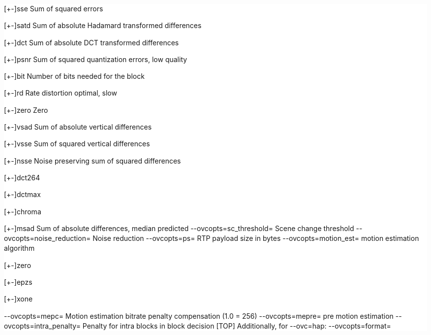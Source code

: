 [+-]sse
Sum of squared errors

[+-]satd
Sum of absolute Hadamard transformed differences

[+-]dct
Sum of absolute DCT transformed differences

[+-]psnr
Sum of squared quantization errors, low quality

[+-]bit
Number of bits needed for the block

[+-]rd
Rate distortion optimal, slow

[+-]zero
Zero

[+-]vsad
Sum of absolute vertical differences

[+-]vsse
Sum of squared vertical differences

[+-]nsse
Noise preserving sum of squared differences

[+-]dct264


[+-]dctmax


[+-]chroma


[+-]msad
Sum of absolute differences, median predicted
--ovcopts=sc_threshold=
Scene change threshold
--ovcopts=noise_reduction=
Noise reduction
--ovcopts=ps=
RTP payload size in bytes
--ovcopts=motion_est=
motion estimation algorithm

[+-]zero


[+-]epzs


[+-]xone

--ovcopts=mepc=
Motion estimation bitrate penalty compensation (1.0 = 256)
--ovcopts=mepre=
pre motion estimation
--ovcopts=intra_penalty=
Penalty for intra blocks in block decision
[TOP] Additionally, for --ovc=hap:
--ovcopts=format=
